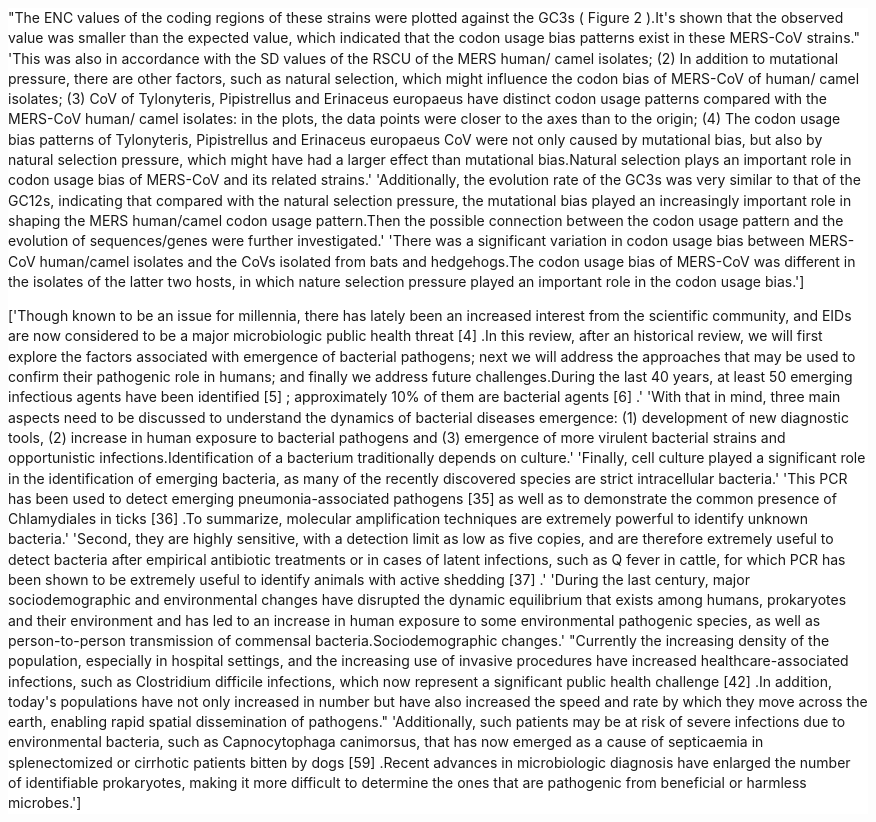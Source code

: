  "The ENC values of the coding regions of these strains were plotted against the GC3s ( Figure 2 ).It's shown that the observed value was smaller than the expected value, which indicated that the codon usage bias patterns exist in these MERS-CoV strains."
 'This was also in accordance with the SD values of the RSCU of the MERS human/ camel isolates; (2) In addition to mutational pressure, there are other factors, such as natural selection, which might influence the codon bias of MERS-CoV of human/ camel isolates; (3) CoV of Tylonyteris, Pipistrellus and Erinaceus europaeus have distinct codon usage patterns compared with the MERS-CoV human/ camel isolates: in the plots, the data points were closer to the axes than to the origin; (4) The codon usage bias patterns of Tylonyteris, Pipistrellus and Erinaceus europaeus CoV were not only caused by mutational bias, but also by natural selection pressure, which might have had a larger effect than mutational bias.Natural selection plays an important role in codon usage bias of MERS-CoV and its related strains.'
 'Additionally, the evolution rate of the GC3s was very similar to that of the GC12s, indicating that compared with the natural selection pressure, the mutational bias played an increasingly important role in shaping the MERS human/camel codon usage pattern.Then the possible connection between the codon usage pattern and the evolution of sequences/genes were further investigated.'
 'There was a significant variation in codon usage bias between MERS-CoV human/camel isolates and the CoVs isolated from bats and hedgehogs.The codon usage bias of MERS-CoV was different in the isolates of the latter two hosts, in which nature selection pressure played an important role in the codon usage bias.']

['Though known to be an issue for millennia, there has lately been an increased interest from the scientific community, and EIDs are now considered to be a major microbiologic public health threat [4] .In this review, after an historical review, we will first explore the factors associated with emergence of bacterial pathogens; next we will address the approaches that may be used to confirm their pathogenic role in humans; and finally we address future challenges.During the last 40 years, at least 50 emerging infectious agents have been identified [5] ; approximately 10% of them are bacterial agents [6] .'
 'With that in mind, three main aspects need to be discussed to understand the dynamics of bacterial diseases emergence: (1) development of new diagnostic tools, (2) increase in human exposure to bacterial pathogens and (3) emergence of more virulent bacterial strains and opportunistic infections.Identification of a bacterium traditionally depends on culture.'
 'Finally, cell culture played a significant role in the identification of emerging bacteria, as many of the recently discovered species are strict intracellular bacteria.'
 'This PCR has been used to detect emerging pneumonia-associated pathogens [35] as well as to demonstrate the common presence of Chlamydiales in ticks [36] .To summarize, molecular amplification techniques are extremely powerful to identify unknown bacteria.'
 'Second, they are highly sensitive, with a detection limit as low as five copies, and are therefore extremely useful to detect bacteria after empirical antibiotic treatments or in cases of latent infections, such as Q fever in cattle, for which PCR has been shown to be extremely useful to identify animals with active shedding [37] .'
 'During the last century, major sociodemographic and environmental changes have disrupted the dynamic equilibrium that exists among humans, prokaryotes and their environment and has led to an increase in human exposure to some environmental pathogenic species, as well as person-to-person transmission of commensal bacteria.Sociodemographic changes.'
 "Currently the increasing density of the population, especially in hospital settings, and the increasing use of invasive procedures have increased healthcare-associated infections, such as Clostridium difficile infections, which now represent a significant public health challenge [42] .In addition, today's populations have not only increased in number but have also increased the speed and rate by which they move across the earth, enabling rapid spatial dissemination of pathogens."
 'Additionally, such patients may be at risk of severe infections due to environmental bacteria, such as Capnocytophaga canimorsus, that has now emerged as a cause of septicaemia in splenectomized or cirrhotic patients bitten by dogs [59] .Recent advances in microbiologic diagnosis have enlarged the number of identifiable prokaryotes, making it more difficult to determine the ones that are pathogenic from beneficial or harmless microbes.']
